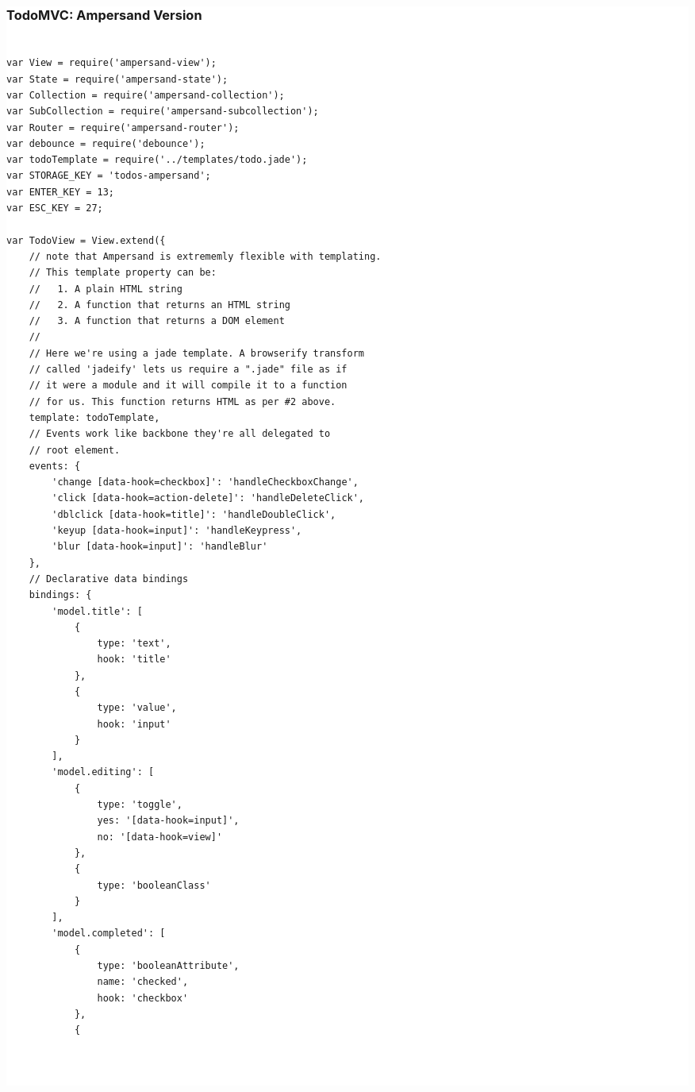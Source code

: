 ### TodoMVC: Ampersand Version

<pre><code contenteditable>
var View = require('ampersand-view');
var State = require('ampersand-state');
var Collection = require('ampersand-collection');
var SubCollection = require('ampersand-subcollection');
var Router = require('ampersand-router');
var debounce = require('debounce');
var todoTemplate = require('../templates/todo.jade');
var STORAGE_KEY = 'todos-ampersand';
var ENTER_KEY = 13;
var ESC_KEY = 27;

var TodoView = View.extend({
    // note that Ampersand is extrememly flexible with templating.
    // This template property can be:
    //   1. A plain HTML string
    //   2. A function that returns an HTML string
    //   3. A function that returns a DOM element
    //
    // Here we're using a jade template. A browserify transform
    // called 'jadeify' lets us require a ".jade" file as if
    // it were a module and it will compile it to a function
    // for us. This function returns HTML as per #2 above.
    template: todoTemplate,
    // Events work like backbone they're all delegated to
    // root element.
    events: {
        'change [data-hook=checkbox]': 'handleCheckboxChange',
        'click [data-hook=action-delete]': 'handleDeleteClick',
        'dblclick [data-hook=title]': 'handleDoubleClick',
        'keyup [data-hook=input]': 'handleKeypress',
        'blur [data-hook=input]': 'handleBlur'
    },
    // Declarative data bindings
    bindings: {
        'model.title': [
            {
                type: 'text',
                hook: 'title'
            },
            {
                type: 'value',
                hook: 'input'
            }
        ],
        'model.editing': [
            {
                type: 'toggle',
                yes: '[data-hook=input]',
                no: '[data-hook=view]'
            },
            {
                type: 'booleanClass'
            }
        ],
        'model.completed': [
            {
                type: 'booleanAttribute',
                name: 'checked',
                hook: 'checkbox'
            },
            {